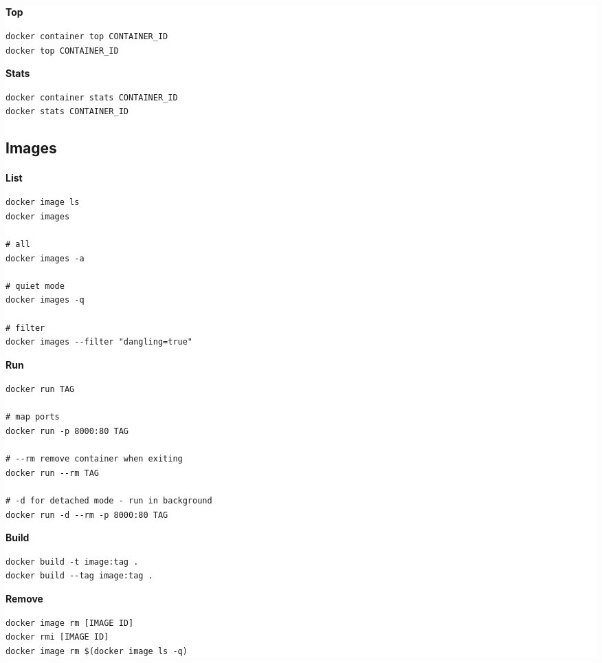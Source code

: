 __Top__

```
docker container top CONTAINER_ID
docker top CONTAINER_ID
```

__Stats__

```
docker container stats CONTAINER_ID
docker stats CONTAINER_ID
```

## Images

__List__

```
docker image ls
docker images

# all
docker images -a

# quiet mode
docker images -q

# filter
docker images --filter "dangling=true"
```

__Run__

```
docker run TAG

# map ports
docker run -p 8000:80 TAG

# --rm remove container when exiting
docker run --rm TAG

# -d for detached mode - run in background
docker run -d --rm -p 8000:80 TAG
```

__Build__

```
docker build -t image:tag .
docker build --tag image:tag .
```

__Remove__

```
docker image rm [IMAGE ID]
docker rmi [IMAGE ID]
docker image rm $(docker image ls -q)
```
